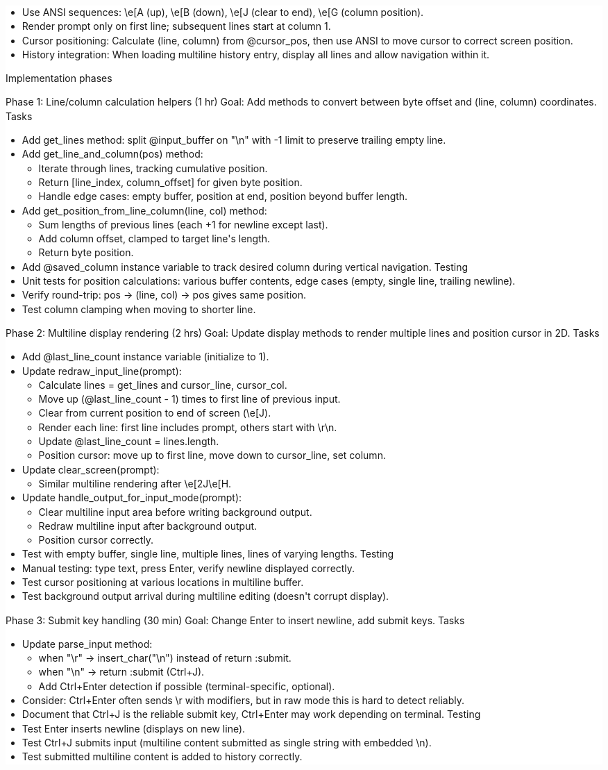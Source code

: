   - Use ANSI sequences: \e[A (up), \e[B (down), \e[J (clear to end), \e[G (column position).
  - Render prompt only on first line; subsequent lines start at column 1.
- Cursor positioning: Calculate (line, column) from @cursor_pos, then use ANSI to move cursor to correct screen position.
- History integration: When loading multiline history entry, display all lines and allow navigation within it.

Implementation phases

Phase 1: Line/column calculation helpers (1 hr)
Goal: Add methods to convert between byte offset and (line, column) coordinates.
Tasks
- Add get_lines method: split @input_buffer on "\n" with -1 limit to preserve trailing empty line.
- Add get_line_and_column(pos) method:
  - Iterate through lines, tracking cumulative position.
  - Return [line_index, column_offset] for given byte position.
  - Handle edge cases: empty buffer, position at end, position beyond buffer length.
- Add get_position_from_line_column(line, col) method:
  - Sum lengths of previous lines (each +1 for newline except last).
  - Add column offset, clamped to target line's length.
  - Return byte position.
- Add @saved_column instance variable to track desired column during vertical navigation.
Testing
- Unit tests for position calculations: various buffer contents, edge cases (empty, single line, trailing newline).
- Verify round-trip: pos → (line, col) → pos gives same position.
- Test column clamping when moving to shorter line.

Phase 2: Multiline display rendering (2 hrs)
Goal: Update display methods to render multiple lines and position cursor in 2D.
Tasks
- Add @last_line_count instance variable (initialize to 1).
- Update redraw_input_line(prompt):
  - Calculate lines = get_lines and cursor_line, cursor_col.
  - Move up (@last_line_count - 1) times to first line of previous input.
  - Clear from current position to end of screen (\e[J).
  - Render each line: first line includes prompt, others start with \r\n.
  - Update @last_line_count = lines.length.
  - Position cursor: move up to first line, move down to cursor_line, set column.
- Update clear_screen(prompt):
  - Similar multiline rendering after \e[2J\e[H.
- Update handle_output_for_input_mode(prompt):
  - Clear multiline input area before writing background output.
  - Redraw multiline input after background output.
  - Position cursor correctly.
- Test with empty buffer, single line, multiple lines, lines of varying lengths.
Testing
- Manual testing: type text, press Enter, verify newline displayed correctly.
- Test cursor positioning at various locations in multiline buffer.
- Test background output arrival during multiline editing (doesn't corrupt display).

Phase 3: Submit key handling (30 min)
Goal: Change Enter to insert newline, add submit keys.
Tasks
- Update parse_input method:
  - when "\r" → insert_char("\n") instead of return :submit.
  - when "\n" → return :submit (Ctrl+J).
  - Add Ctrl+Enter detection if possible (terminal-specific, optional).
- Consider: Ctrl+Enter often sends \r with modifiers, but in raw mode this is hard to detect reliably.
- Document that Ctrl+J is the reliable submit key, Ctrl+Enter may work depending on terminal.
Testing
- Test Enter inserts newline (displays on new line).
- Test Ctrl+J submits input (multiline content submitted as single string with embedded \n).
- Test submitted multiline content is added to history correctly.